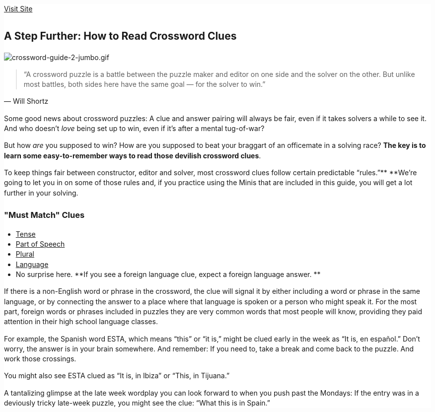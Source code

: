 [Visit Site](https://googleads.g.doubleclick.net/aclk?sa=l&ai=CBde7S04oWpSIE8eKbYu-tIAPurGm6k3Ovb2LwAXAjbcBEAEgyNb1GWC7vq6D0AqgAeKM4_YDyAEB4AIAqAMByAObBKoE4gFP0ISTACZSvhpxHvHA2xDO5lbvvf3E8QAHfX6mo7n53MlB7xa7IHIcfynKCxGVRsRXN8BgocnFTlO1zMXZGFmi7u75YpT_NZg3KnqI-yuyncP56YzPc9NOO5sjNzl8aVXDwu2MbXIpu8f7WL1CzjNVm7lR1HzcA0CMouhdggIIohgWF3Zy-SQTxvydD6uinA9XZ0-7skUTs_14shyJ2jbIMnRPhHUXbkaLUdna7vRxVN9qkHLuA6AkG1d3zNUmhOGKBlt5qkfdFkp6YSZJJ8Khzc0OTpEhVEXmSEg1QT9-pi2_4AQBgAeG85wJqAemvhvYBwHSCAcIjGMQARgBsQmrIUnRI6L7BoAKA9gTDA&num=1&sig=AOD64_2C1xACf0Bqls6eRRWDo1uWDVVOSQ&client=ca-pub-4177862836555934&adurl=http://www.grammarly.com/%3Fq%3Dgrammar%26utm_source%3Dgoogle%26utm_medium%3Dcpc%26utm_campaign%3Dsdc2%26utm_content%3D207819670318%26utm_term%3D%26matchtype%3D%26placement%3D6f1c8c9a3e96ee38.anonymous.google%26network%3Dd)

## A Step Further: How to Read Crossword Clues

![crossword-guide-2-jumbo.gif](../_resources/8bd660df1d8278f84b1304c0e45cdedd.gif)

> “A crossword puzzle is a battle between the puzzle maker and editor on one side and the solver on the other. But unlike most battles, both sides here have the same goal — for the solver to win.”

— Will Shortz

Some good news about crossword puzzles: A clue and answer pairing will always be fair, even if it takes solvers a while to see it. And who doesn’t *love* being set up to win, even if it’s after a mental tug-of-war?

But how *are* you supposed to win? How are you supposed to beat your braggart of an officemate in a solving race? **The key is to learn some easy-to-remember ways to read those devilish crossword clues**.

To keep things fair between constructor, editor and solver, most crossword clues follow certain predictable “rules.”**  **We’re going to let you in on some of those rules and, if you practice using the Minis that are included in this guide, you will get a lot further in your solving.

### "Must Match" Clues

- [Tense]()
- [Part of Speech]()
- [Plural]()
- [Language]()
- No surprise here. **If you see a foreign language clue, expect a foreign language answer. **

If there is a non-English word or phrase in the crossword, the clue will signal it by either including a word or phrase in the same language, or by connecting the answer to a place where that language is spoken or a person who might speak it. For the most part, foreign words or phrases included in puzzles they are very common words that most people will know, providing they paid attention in their high school language classes.

For example, the Spanish word ESTA, which means “this” or “it is,” might be clued early in the week as “It is, en español.” Don’t worry, the answer is in your brain somewhere. And remember: If you need to, take a break and come back to the puzzle. And work those crossings.

You might also see ESTA clued as “It is, in Ibiza” or “This, in Tijuana.”

A tantalizing glimpse at the late week wordplay you can look forward to when you push past the Mondays: If the entry was in a deviously tricky late-week puzzle, you might see the clue: “What this is in Spain.”
